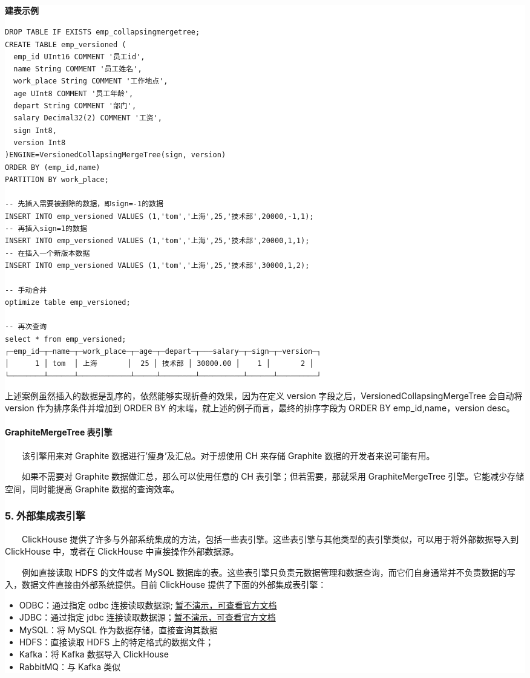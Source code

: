 **建表示例**

```
DROP TABLE IF EXISTS emp_collapsingmergetree;
CREATE TABLE emp_versioned (
  emp_id UInt16 COMMENT '员工id',
  name String COMMENT '员工姓名',
  work_place String COMMENT '工作地点',
  age UInt8 COMMENT '员工年龄',
  depart String COMMENT '部门',
  salary Decimal32(2) COMMENT '工资',
  sign Int8,
  version Int8
)ENGINE=VersionedCollapsingMergeTree(sign, version)
ORDER BY (emp_id,name)
PARTITION BY work_place;
  
-- 先插入需要被删除的数据，即sign=-1的数据
INSERT INTO emp_versioned VALUES (1,'tom','上海',25,'技术部',20000,-1,1);
-- 再插入sign=1的数据
INSERT INTO emp_versioned VALUES (1,'tom','上海',25,'技术部',20000,1,1);
-- 在插入一个新版本数据
INSERT INTO emp_versioned VALUES (1,'tom','上海',25,'技术部',30000,1,2);

-- 手动合并
optimize table emp_versioned;

-- 再次查询
select * from emp_versioned;
┌─emp_id─┬─name─┬─work_place─┬─age─┬─depart─┬───salary─┬─sign─┬─version─┐
│      1 │ tom  │ 上海       │  25 │ 技术部 │ 30000.00 │    1 │       2 │
└────────┴──────┴────────────┴─────┴────────┴──────────┴──────┴─────────┘

```

上述案例虽然插入的数据是乱序的，依然能够实现折叠的效果，因为在定义 version 字段之后，VersionedCollapsingMergeTree 会自动将 version 作为排序条件并增加到 ORDER BY 的末端，就上述的例子而言，最终的排序字段为 ORDER BY emp_id,name，version desc。

#### GraphiteMergeTree 表引擎

    该引擎用来对 Graphite 数据进行’瘦身’及汇总。对于想使用 CH 来存储 Graphite 数据的开发者来说可能有用。

    如果不需要对 Graphite 数据做汇总，那么可以使用任意的 CH 表引擎；但若需要，那就采用 GraphiteMergeTree 引擎。它能减少存储空间，同时能提高 Graphite 数据的查询效率。

### 5. 外部集成表引擎

    ClickHouse 提供了许多与外部系统集成的方法，包括一些表引擎。这些表引擎与其他类型的表引擎类似，可以用于将外部数据导入到 ClickHouse 中，或者在 ClickHouse 中直接操作外部数据源。

    例如直接读取 HDFS 的文件或者 MySQL 数据库的表。这些表引擎只负责元数据管理和数据查询，而它们自身通常并不负责数据的写入，数据文件直接由外部系统提供。目前 ClickHouse 提供了下面的外部集成表引擎：

*   ODBC：通过指定 odbc 连接读取数据源; [暂不演示，可查看官方文档](https://clickhouse.tech/docs/zh/engines/table-engines/integrations/odbc/)
*   JDBC：通过指定 jdbc 连接读取数据源；[暂不演示，可查看官方文档](https://clickhouse.tech/docs/zh/engines/table-engines/integrations/jdbc/)
*   MySQL：将 MySQL 作为数据存储，直接查询其数据
*   HDFS：直接读取 HDFS 上的特定格式的数据文件；
*   Kafka：将 Kafka 数据导入 ClickHouse
*   RabbitMQ：与 Kafka 类似
